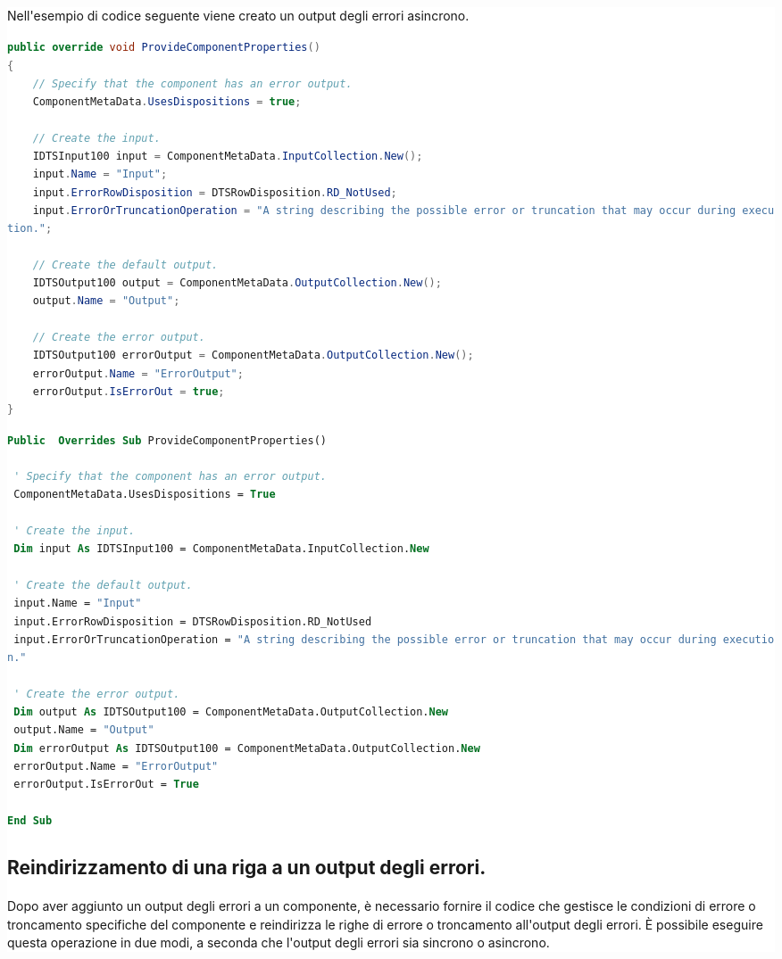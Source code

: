  Nell'esempio di codice seguente viene creato un output degli errori asincrono.  
  
```csharp  
public override void ProvideComponentProperties()  
{  
    // Specify that the component has an error output.  
    ComponentMetaData.UsesDispositions = true;  
  
    // Create the input.  
    IDTSInput100 input = ComponentMetaData.InputCollection.New();  
    input.Name = "Input";  
    input.ErrorRowDisposition = DTSRowDisposition.RD_NotUsed;  
    input.ErrorOrTruncationOperation = "A string describing the possible error or truncation that may occur during execution.";  
  
    // Create the default output.  
    IDTSOutput100 output = ComponentMetaData.OutputCollection.New();  
    output.Name = "Output";  
  
    // Create the error output.  
    IDTSOutput100 errorOutput = ComponentMetaData.OutputCollection.New();  
    errorOutput.Name = "ErrorOutput";  
    errorOutput.IsErrorOut = true;  
}  
```  
  
```vb  
Public  Overrides Sub ProvideComponentProperties()   
  
 ' Specify that the component has an error output.  
 ComponentMetaData.UsesDispositions = True   
  
 ' Create the input.  
 Dim input As IDTSInput100 = ComponentMetaData.InputCollection.New   
  
 ' Create the default output.  
 input.Name = "Input"   
 input.ErrorRowDisposition = DTSRowDisposition.RD_NotUsed   
 input.ErrorOrTruncationOperation = "A string describing the possible error or truncation that may occur during execution."   
  
 ' Create the error output.  
 Dim output As IDTSOutput100 = ComponentMetaData.OutputCollection.New   
 output.Name = "Output"   
 Dim errorOutput As IDTSOutput100 = ComponentMetaData.OutputCollection.New   
 errorOutput.Name = "ErrorOutput"   
 errorOutput.IsErrorOut = True   
  
End Sub  
```  
  
## <a name="redirecting-a-row-to-an-error-output"></a>Reindirizzamento di una riga a un output degli errori.  
 Dopo aver aggiunto un output degli errori a un componente, è necessario fornire il codice che gestisce le condizioni di errore o troncamento specifiche del componente e reindirizza le righe di errore o troncamento all'output degli errori. È possibile eseguire questa operazione in due modi, a seconda che l'output degli errori sia sincrono o asincrono.  
  